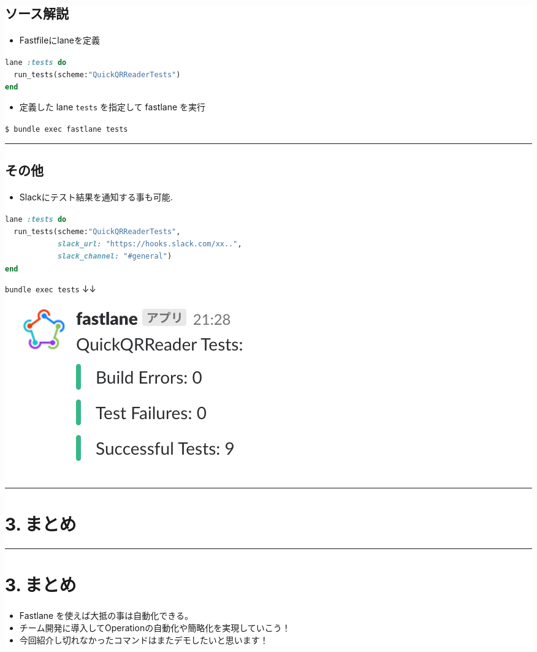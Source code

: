 
## ソース解説

- Fastfileにlaneを定義

```ruby
lane :tests do
  run_tests(scheme:"QuickQRReaderTests")
end
```

- 定義した lane `tests` を指定して fastlane を実行

```
$ bundle exec fastlane tests
```

---

## その他

- Slackにテスト結果を通知する事も可能.

```ruby
lane :tests do
  run_tests(scheme:"QuickQRReaderTests",
            slack_url: "https://hooks.slack.com/xx..",
            slack_channel: "#general")
end
```

`bundle exec tests` ↓↓

![70%](./img/スクリーンショット%202018-09-15%2021.28.46.png)

--- 

# 3. まとめ

--- 

# 3. まとめ

- Fastlane を使えば大抵の事は自動化できる。
- チーム開発に導入してOperationの自動化や簡略化を実現していこう！
- 今回紹介し切れなかったコマンドはまたデモしたいと思います！
